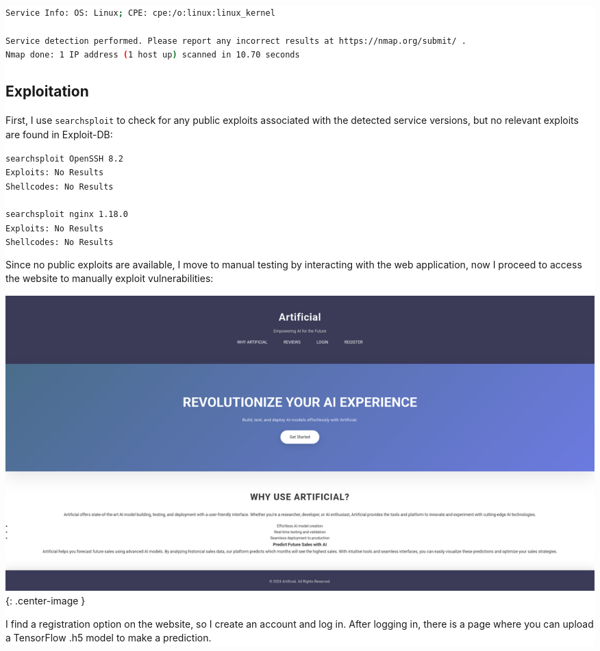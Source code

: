 ```bash
Service Info: OS: Linux; CPE: cpe:/o:linux:linux_kernel

Service detection performed. Please report any incorrect results at https://nmap.org/submit/ .
Nmap done: 1 IP address (1 host up) scanned in 10.70 seconds
```

## Exploitation

First, I use `searchsploit` to check for any public exploits associated with the detected service versions, but no relevant exploits are found in Exploit-DB:

```bash
searchsploit OpenSSH 8.2  
Exploits: No Results
Shellcodes: No Results

searchsploit nginx 1.18.0
Exploits: No Results
Shellcodes: No Results
```

Since no public exploits are available, I move to manual testing by interacting with the web application, now I proceed to access the website to manually exploit vulnerabilities:

![web](/assets/img/commons/artificial/home.png){: .center-image }

I find a registration option on the website, so I create an account and log in. After logging in, there is a page where you can upload a TensorFlow .h5 model to make a prediction.

